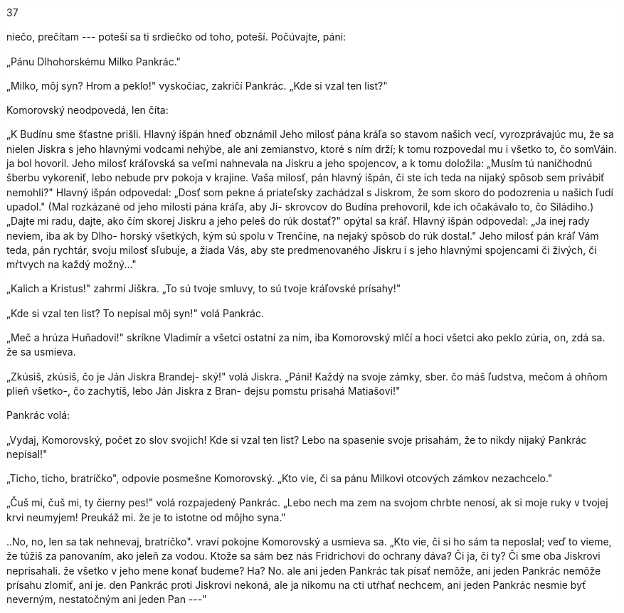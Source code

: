 37

niečo, prečítam --- poteší sa ti srdiečko od toho, poteší. Počúvajte,
páni:

„Pánu Dlhohorskému Milko Pankrác."

„Milko, môj syn? Hrom a peklo!" vyskočiac, zakričí Pankrác. „Kde si
vzal ten list?"

Komorovský neodpovedá, len číta:

„K Budínu sme šťastne prišli. Hlavný išpán hneď obznámil Jeho milosť
pána kráľa so stavom našich vecí, vyrozprávajúc mu, že sa nielen
Jiskra s jeho hlavnými vodcami nehýbe, ale ani zemianstvo, ktoré s ním
drží; k tomu rozpovedal mu i všetko to, čo somVáin. ja bol hovoril.
Jeho milosť kráľovská sa veľmi nahnevala na Jiskru a jeho spojencov, a
k tomu doložila: „Musím tú naničhodnú šberbu vykoreniť, lebo nebude
prv pokoja v krajine. Vaša milosť, pán hlavný išpán, či ste ich teda
na nijaký spôsob sem privábiť nemohli?" Hlavný išpán odpovedal: „Dosť
som pekne á priateľsky zachádzal s Jiskrom, že som skoro do podozrenia
u našich ľudí upadol." (Mal rozkázané od jeho milosti pána kráľa, aby
Ji- skrovcov do Budína prehovoril, kde ich očakávalo to, čo Siládiho.)
„Dajte mi radu, dajte, ako čím skorej Jiskru a jeho peleš do rúk
dostať?" opýtal sa kráľ. Hlavný išpán odpovedal: „Ja inej rady neviem,
iba ak by Dlho- horský všetkých, kým sú spolu v Trenčíne, na nejaký
spôsob do rúk dostal." Jeho milosť pán kráľ Vám teda, pán rychtár,
svoju milosť sľubuje, a žiada Vás, aby ste predmenovaného Jiskru i s
jeho hlavnými spojencami či živých, či mŕtvych na každý možný\..."

„Kalich a Kristus!" zahrmí Jiškra. „To sú tvoje smluvy, to sú tvoje
kráľovské prísahy!"

„Kde si vzal ten list? To nepísal môj syn!" volá Pankrác.

„Meč a hrúza Huňadovi!" skríkne Vladimír a všetci ostatní za ním, iba
Komorovský mlčí a hoci všetci ako peklo zúria, on, zdá sa. že sa
usmieva.

„Zkúsiš, zkúsiš, čo je Ján Jiskra Brandej- ský!" volá Jiskra. „Páni!
Každý na svoje zámky, sber. čo máš ľudstva, mečom á ohňom plieň
všetko-, čo zachytíš, lebo Ján Jiskra z Bran- dejsu pomstu prisahá
Matiašovi!"

Pankrác volá:

„Vydaj, Komorovský, počet zo slov svojich! Kde si vzal ten list? Lebo
na spasenie svoje prisahám, že to nikdy nijaký Pankrác nepísal!"

„Ticho, ticho, bratríčko", odpovie posmešne Komorovský. „Kto vie, či
sa pánu Milkovi otcových zámkov nezachcelo."

„Čuš mi, čuš mi, ty čierny pes!" volá rozpajedený Pankrác. „Lebo nech
ma zem na svojom chrbte nenosí, ak si moje ruky v tvojej krvi
neumyjem! Preukáž mi. že je to istotne od môjho syna."

..No, no, len sa tak nehnevaj, bratríčko". vraví pokojne Komorovský a
usmieva sa. „Kto vie, či si ho sám ta neposlal; veď to vieme, že túžiš
za panovaním, ako jeleň za vodou. Ktože sa sám bez nás Fridrichovi do
ochrany dáva? Či ja, či ty? Či sme oba Jiskrovi neprisahali. že všetko
v jeho mene konať budeme? Ha? No. ale ani jeden Pankrác tak písať
nemôže, ani jeden Pankrác nemôže prísahu zlomiť, ani je. den Pankrác
proti Jiskrovi nekoná, ale ja nikomu na cti utŕhať nechcem, ani jeden
Pankrác nesmie byť neverným, nestatočným ani jeden Pan ---"
